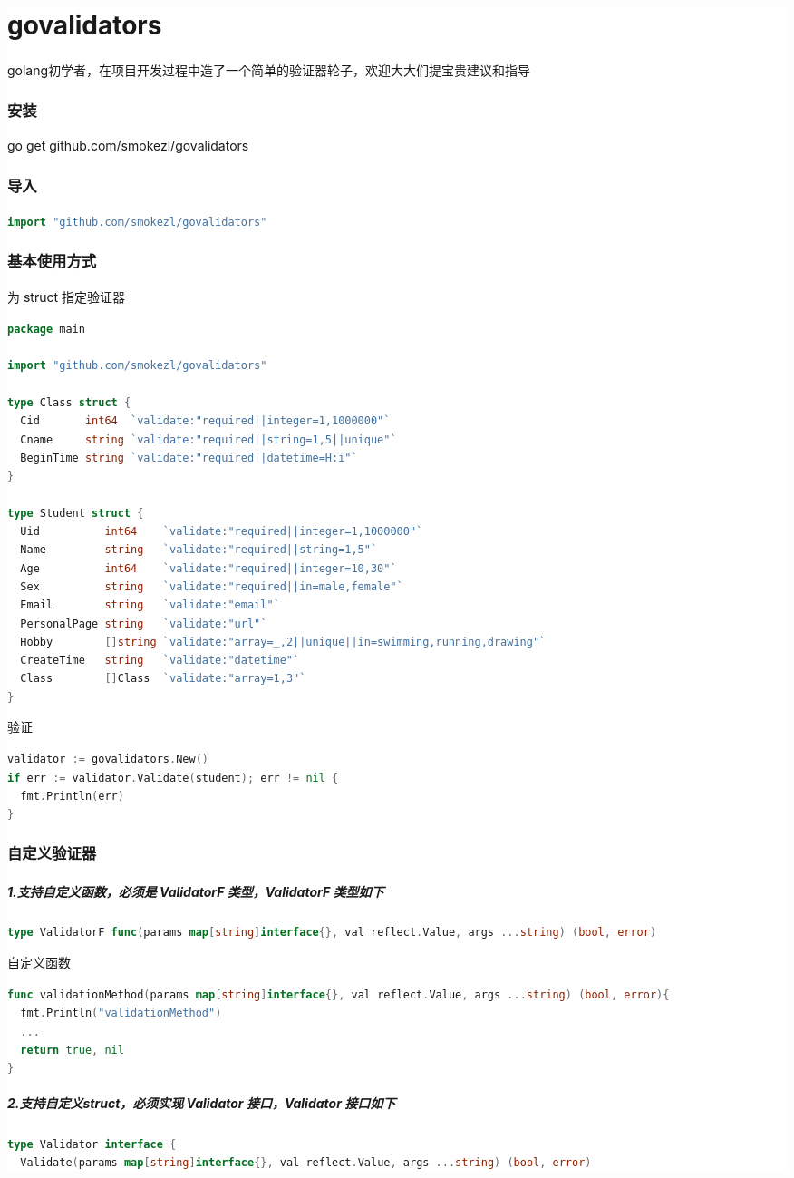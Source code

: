 govalidators
===========
golang初学者，在项目开发过程中造了一个简单的验证器轮子，欢迎大大们提宝贵建议和指导

### 安装
  go get github.com/smokezl/govalidators

### 导入
```go
import "github.com/smokezl/govalidators"
```

### 基本使用方式
为 struct 指定验证器
```go
package main

import "github.com/smokezl/govalidators"

type Class struct {
  Cid       int64  `validate:"required||integer=1,1000000"`
  Cname     string `validate:"required||string=1,5||unique"`
  BeginTime string `validate:"required||datetime=H:i"`
}

type Student struct {
  Uid          int64    `validate:"required||integer=1,1000000"`
  Name         string   `validate:"required||string=1,5"`
  Age          int64    `validate:"required||integer=10,30"`
  Sex          string   `validate:"required||in=male,female"`
  Email        string   `validate:"email"`
  PersonalPage string   `validate:"url"`
  Hobby        []string `validate:"array=_,2||unique||in=swimming,running,drawing"`
  CreateTime   string   `validate:"datetime"`
  Class        []Class  `validate:"array=1,3"`
}
```
验证
```go
validator := govalidators.New()
if err := validator.Validate(student); err != nil {
  fmt.Println(err)
}
```

### 自定义验证器

##### 1.支持自定义函数，必须是 ValidatorF 类型，ValidatorF 类型如下
```go
type ValidatorF func(params map[string]interface{}, val reflect.Value, args ...string) (bool, error)
```
自定义函数
```go
func validationMethod(params map[string]interface{}, val reflect.Value, args ...string) (bool, error){
  fmt.Println("validationMethod")
  ...
  return true, nil
}
```
##### 2.支持自定义struct，必须实现 Validator 接口，Validator 接口如下
```go
type Validator interface {
  Validate(params map[string]interface{}, val reflect.Value, args ...string) (bool, error)
```